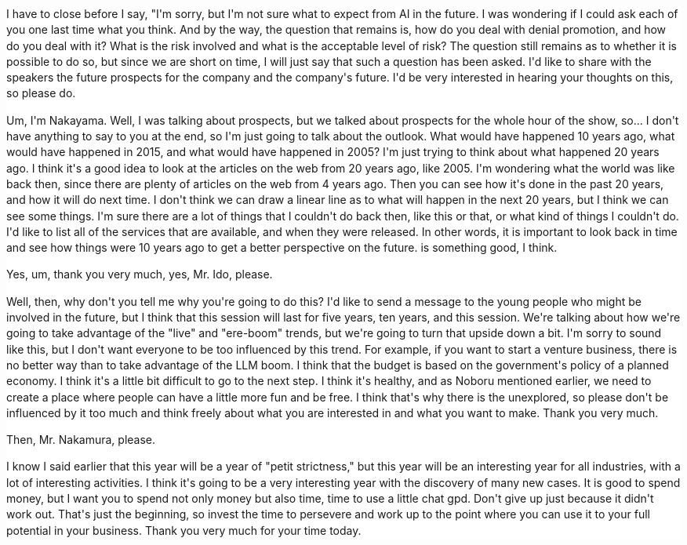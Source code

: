 I have to close before I say, "I'm sorry, but I'm not sure what to expect from AI in the future.
I was wondering if I could ask each of you one last time what you think.
And by the way, the question that remains is, how do you deal with denial promotion, and how do you deal with it?
What is the risk involved and what is the acceptable level of risk?
The question still remains as to whether it is possible to do so, but since we are short on time, I will just say that such a question has been asked.
I'd like to share with the speakers the future prospects for the company and the company's future.
I'd be very interested in hearing your thoughts on this, so please do.

Um, I'm Nakayama.
Well, I was talking about prospects, but we talked about prospects for the whole hour of the show, so...
I don't have anything to say to you at the end, so I'm just going to talk about the outlook.
What would have happened 10 years ago, what would have happened in 2015, and what would have happened in 2005?
I'm just trying to think about what happened 20 years ago.
I think it's a good idea to look at the articles on the web from 20 years ago, like 2005.
I'm wondering what the world was like back then, since there are plenty of articles on the web from 4 years ago.
Then you can see how it's done in the past 20 years, and how it will do next time.
I don't think we can draw a linear line as to what will happen in the next 20 years, but I think we can see some things.
I'm sure there are a lot of things that I couldn't do back then, like this or that, or what kind of things I couldn't do.
I'd like to list all of the services that are available, and when they were released.
In other words, it is important to look back in time and see how things were 10 years ago to get a better perspective on the future.
is something good, I think.

Yes, um, thank you very much, yes, Mr. Ido, please.

Well, then, why don't you tell me why you're going to do this?
I'd like to send a message to the young people who might be involved in the future, but I think that this session will last for five years, ten years, and this session.
We're talking about how we're going to take advantage of the "live" and "ere-boom" trends, but we're going to turn that upside down a bit.
I'm sorry to sound like this, but I don't want everyone to be too influenced by this trend.
For example, if you want to start a venture business, there is no better way than to take advantage of the LLM boom.
I think that the budget is based on the government's policy of a planned economy.
I think it's a little bit difficult to go to the next step.
I think it's healthy, and as Noboru mentioned earlier, we need to create a place where people can have a little more fun and be free.
I think that's why there is the unexplored, so please don't be influenced by it too much and think freely about what you are interested in and what you want to make.
Thank you very much.

Then, Mr. Nakamura, please.

I know I said earlier that this year will be a year of "petit strictness," but this year will be an interesting year for all industries, with a lot of interesting activities.
I think it's going to be a very interesting year with the discovery of many new cases.
It is good to spend money, but I want you to spend not only money but also time, time to use a little chat gpd.
Don't give up just because it didn't work out. That's just the beginning, so invest the time to persevere and work up to the point where you can use it to your full potential in your business.
Thank you very much for your time today.
